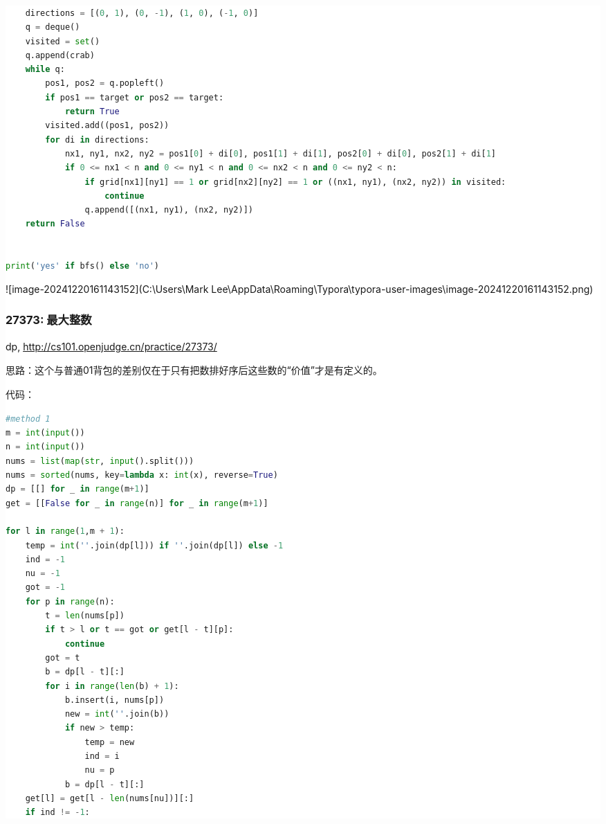 ```python
    directions = [(0, 1), (0, -1), (1, 0), (-1, 0)]
    q = deque()
    visited = set()
    q.append(crab)
    while q:
        pos1, pos2 = q.popleft()
        if pos1 == target or pos2 == target:
            return True
        visited.add((pos1, pos2))
        for di in directions:
            nx1, ny1, nx2, ny2 = pos1[0] + di[0], pos1[1] + di[1], pos2[0] + di[0], pos2[1] + di[1]
            if 0 <= nx1 < n and 0 <= ny1 < n and 0 <= nx2 < n and 0 <= ny2 < n:
                if grid[nx1][ny1] == 1 or grid[nx2][ny2] == 1 or ((nx1, ny1), (nx2, ny2)) in visited:
                    continue
                q.append([(nx1, ny1), (nx2, ny2)])
    return False


print('yes' if bfs() else 'no')
```

![image-20241220161143152](C:\Users\Mark Lee\AppData\Roaming\Typora\typora-user-images\image-20241220161143152.png)



### 27373: 最大整数

dp, http://cs101.openjudge.cn/practice/27373/

思路：这个与普通01背包的差别仅在于只有把数排好序后这些数的“价值”才是有定义的。



代码：

```python
#method 1
m = int(input())
n = int(input())
nums = list(map(str, input().split()))
nums = sorted(nums, key=lambda x: int(x), reverse=True)
dp = [[] for _ in range(m+1)]
get = [[False for _ in range(n)] for _ in range(m+1)]

for l in range(1,m + 1):
    temp = int(''.join(dp[l])) if ''.join(dp[l]) else -1
    ind = -1
    nu = -1
    got = -1
    for p in range(n):
        t = len(nums[p])
        if t > l or t == got or get[l - t][p]:
            continue
        got = t
        b = dp[l - t][:]
        for i in range(len(b) + 1):
            b.insert(i, nums[p])
            new = int(''.join(b))
            if new > temp:
                temp = new
                ind = i
                nu = p
            b = dp[l - t][:]
    get[l] = get[l - len(nums[nu])][:]
    if ind != -1:
```